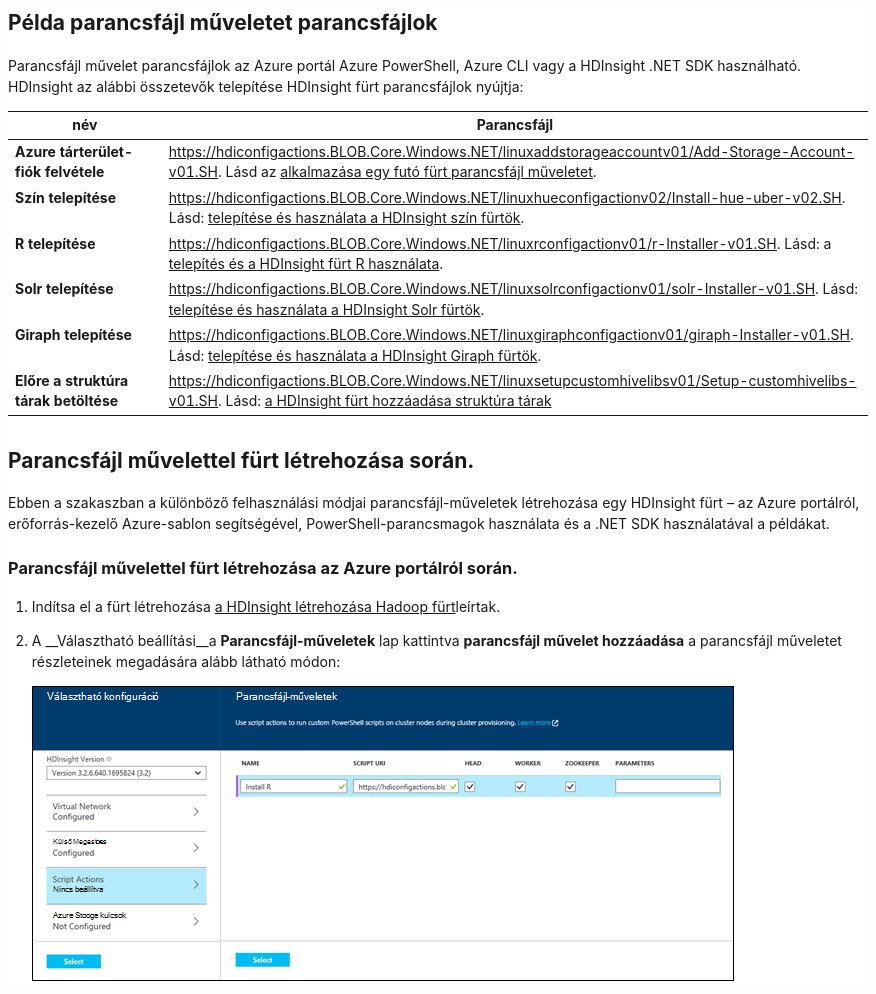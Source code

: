 ## <a name="example-script-action-scripts"></a>Példa parancsfájl műveletet parancsfájlok

Parancsfájl művelet parancsfájlok az Azure portál Azure PowerShell, Azure CLI vagy a HDInsight .NET SDK használható. HDInsight az alábbi összetevők telepítése HDInsight fürt parancsfájlok nyújtja:

név | Parancsfájl
----- | -----
**Azure tárterület-fiók felvétele** | https://hdiconfigactions.BLOB.Core.Windows.NET/linuxaddstorageaccountv01/Add-Storage-Account-v01.SH. Lásd az [alkalmazása egy futó fürt parancsfájl műveletet](#apply-a-script-action-to-a-running-cluster).
**Szín telepítése** | https://hdiconfigactions.BLOB.Core.Windows.NET/linuxhueconfigactionv02/Install-hue-uber-v02.SH. Lásd: [telepítése és használata a HDInsight szín fürtök](hdinsight-hadoop-hue-linux.md).
**R telepítése** | https://hdiconfigactions.BLOB.Core.Windows.NET/linuxrconfigactionv01/r-Installer-v01.SH. Lásd: a [telepítés és a HDInsight fürt R használata](hdinsight-hadoop-r-scripts-linux.md).
**Solr telepítése** | https://hdiconfigactions.BLOB.Core.Windows.NET/linuxsolrconfigactionv01/solr-Installer-v01.SH. Lásd: [telepítése és használata a HDInsight Solr fürtök](hdinsight-hadoop-solr-install-linux.md).
**Giraph telepítése** | https://hdiconfigactions.BLOB.Core.Windows.NET/linuxgiraphconfigactionv01/giraph-Installer-v01.SH. Lásd: [telepítése és használata a HDInsight Giraph fürtök](hdinsight-hadoop-giraph-install-linux.md).
| **Előre a struktúra tárak betöltése** | https://hdiconfigactions.BLOB.Core.Windows.NET/linuxsetupcustomhivelibsv01/Setup-customhivelibs-v01.SH. Lásd: [a HDInsight fürt hozzáadása struktúra tárak](hdinsight-hadoop-add-hive-libraries.md) |

## <a name="use-a-script-action-during-cluster-creation"></a>Parancsfájl művelettel fürt létrehozása során.

Ebben a szakaszban a különböző felhasználási módjai parancsfájl-műveletek létrehozása egy HDInsight fürt – az Azure portálról, erőforrás-kezelő Azure-sablon segítségével, PowerShell-parancsmagok használata és a .NET SDK használatával a példákat.

### <a name="use-a-script-action-during-cluster-creation-from-the-azure-portal"></a>Parancsfájl művelettel fürt létrehozása az Azure portálról során.

1. Indítsa el a fürt létrehozása [a HDInsight létrehozása Hadoop fürt](hdinsight-provision-clusters.md#portal)leírtak.

2. A __Választható beállítási__a **Parancsfájl-műveletek** lap kattintva **parancsfájl művelet hozzáadása** a parancsfájl műveletet részleteinek megadására alább látható módon:

    ![Parancsfájl művelettel fürt testreszabása](./media/hdinsight-hadoop-customize-cluster-linux/HDI.CreateCluster.8.png)
